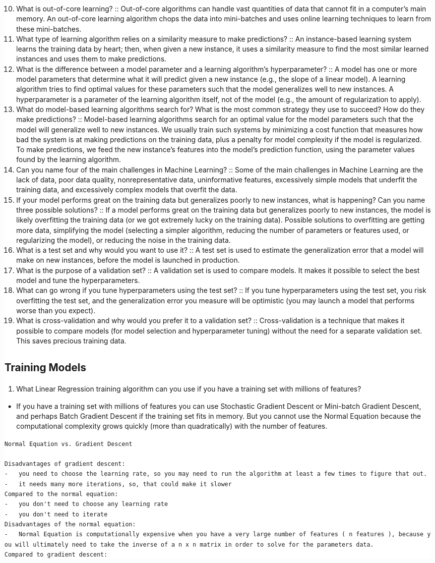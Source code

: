 10. What is out-of-core learning? :: Out-of-core algorithms can handle vast quantities of data that cannot fit in a computer’s main memory. An out-of-core learning algorithm chops the data into mini-batches and uses online learning techniques to learn from these mini-batches.
11. What type of learning algorithm relies on a similarity measure to make predictions? :: An instance-based learning system learns the training data by heart; then, when given a new instance, it uses a similarity measure to find the most similar learned instances and uses them to make predictions.
12. What is the difference between a model parameter and a learning algorithm’s hyperparameter? :: A model has one or more model parameters that determine what it will predict given a new instance (e.g., the slope of a linear model). A learning algorithm tries to find optimal values for these parameters such that the model generalizes well to new instances. A hyperparameter is a parameter of the learning algorithm itself, not of the model (e.g., the amount of regularization to apply).
13. What do model-based learning algorithms search for? What is the most common strategy they use to succeed? How do they make predictions? :: Model-based learning algorithms search for an optimal value for the model parameters such that the model will generalize well to new instances. We usually train such systems by minimizing a cost function that measures how bad the system is at making predictions on the training data, plus a penalty for model complexity if the model is regularized. To make predictions, we feed the new instance’s features into the model’s prediction function, using the parameter values found by the learning algorithm.
14. Can you name four of the main challenges in Machine Learning? :: Some of the main challenges in Machine Learning are the lack of data, poor data quality, nonrepresentative data, uninformative features, excessively simple models that underfit the training data, and excessively complex models that overfit the data.
15. If your model performs great on the training data but generalizes poorly to new instances, what is happening? Can you name three possible solutions? :: If a model performs great on the training data but generalizes poorly to new instances, the model is likely overfitting the training data (or we got extremely lucky on the training data). Possible solutions to overfitting are getting more data, simplifying the model (selecting a simpler algorithm, reducing the number of parameters or features used, or regularizing the model), or reducing the noise in the training data.
16. What is a test set and why would you want to use it? :: A test set is used to estimate the generalization error that a model will make on new instances, before the model is launched in production.
17. What is the purpose of a validation set? :: A validation set is used to compare models. It makes it possible to select the best model and tune the hyperparameters.
18. What can go wrong if you tune hyperparameters using the test set? :: If you tune hyperparameters using the test set, you risk overfitting the test set, and the generalization error you measure will be optimistic (you may launch a model that performs worse than you expect).
19. What is cross-validation and why would you prefer it to a validation set? :: Cross-validation is a technique that makes it possible to compare models (for model selection and hyperparameter tuning) without the need for a separate validation set. This saves precious training data.

## Training Models
1.  What Linear Regression training algorithm can you use if you have a training set with millions of features?
* If you have a training set with millions of features you can use Stochastic Gradient Descent or Mini-batch Gradient Descent, and perhaps Batch Gradient Descent if the training set fits in memory. But you cannot use the Normal Equation because the computational complexity grows quickly (more than quadratically) with the number of features.
```
Normal Equation vs. Gradient Descent

Disadvantages of gradient descent:
-   you need to choose the learning rate, so you may need to run the algorithm at least a few times to figure that out.
-   it needs many more iterations, so, that could make it slower
Compared to the normal equation:
-   you don't need to choose any learning rate
-   you don't need to iterate
Disadvantages of the normal equation:
-   Normal Equation is computationally expensive when you have a very large number of features ( n features ), because you will ultimately need to take the inverse of a n x n matrix in order to solve for the parameters data.
Compared to gradient descent:
```